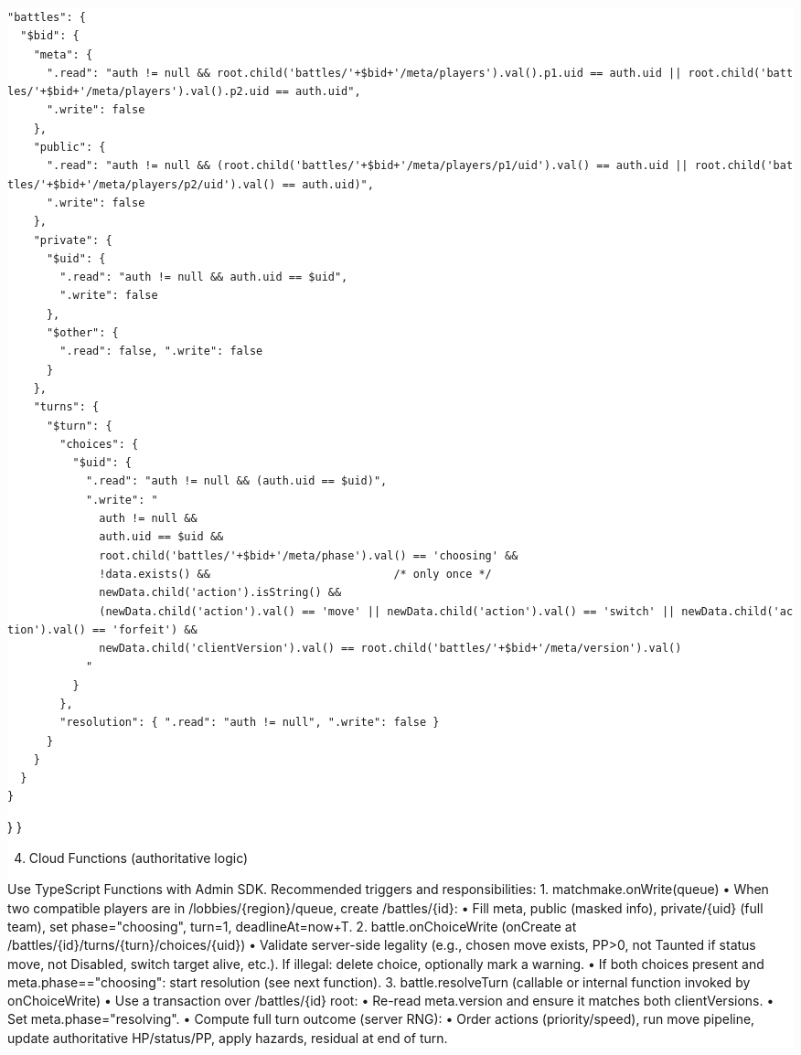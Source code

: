     "battles": {
      "$bid": {
        "meta": {
          ".read": "auth != null && root.child('battles/'+$bid+'/meta/players').val().p1.uid == auth.uid || root.child('battles/'+$bid+'/meta/players').val().p2.uid == auth.uid",
          ".write": false
        },
        "public": {
          ".read": "auth != null && (root.child('battles/'+$bid+'/meta/players/p1/uid').val() == auth.uid || root.child('battles/'+$bid+'/meta/players/p2/uid').val() == auth.uid)",
          ".write": false
        },
        "private": {
          "$uid": {
            ".read": "auth != null && auth.uid == $uid",
            ".write": false
          },
          "$other": {
            ".read": false, ".write": false
          }
        },
        "turns": {
          "$turn": {
            "choices": {
              "$uid": {
                ".read": "auth != null && (auth.uid == $uid)",
                ".write": "
                  auth != null &&
                  auth.uid == $uid &&
                  root.child('battles/'+$bid+'/meta/phase').val() == 'choosing' &&
                  !data.exists() &&                            /* only once */
                  newData.child('action').isString() &&
                  (newData.child('action').val() == 'move' || newData.child('action').val() == 'switch' || newData.child('action').val() == 'forfeit') &&
                  newData.child('clientVersion').val() == root.child('battles/'+$bid+'/meta/version').val()
                "
              }
            },
            "resolution": { ".read": "auth != null", ".write": false }
          }
        }
      }
    }
  }
}

4) Cloud Functions (authoritative logic)

Use TypeScript Functions with Admin SDK. Recommended triggers and responsibilities:
	1.	matchmake.onWrite(queue)
	•	When two compatible players are in /lobbies/{region}/queue, create /battles/{id}:
	•	Fill meta, public (masked info), private/{uid} (full team), set phase="choosing", turn=1, deadlineAt=now+T.
	2.	battle.onChoiceWrite (onCreate at /battles/{id}/turns/{turn}/choices/{uid})
	•	Validate server-side legality (e.g., chosen move exists, PP>0, not Taunted if status move, not Disabled, switch target alive, etc.). If illegal: delete choice, optionally mark a warning.
	•	If both choices present and meta.phase=="choosing": start resolution (see next function).
	3.	battle.resolveTurn (callable or internal function invoked by onChoiceWrite)
	•	Use a transaction over /battles/{id} root:
	•	Re-read meta.version and ensure it matches both clientVersions.
	•	Set meta.phase="resolving".
	•	Compute full turn outcome (server RNG):
	•	Order actions (priority/speed), run move pipeline, update authoritative HP/status/PP, apply hazards, residual at end of turn.